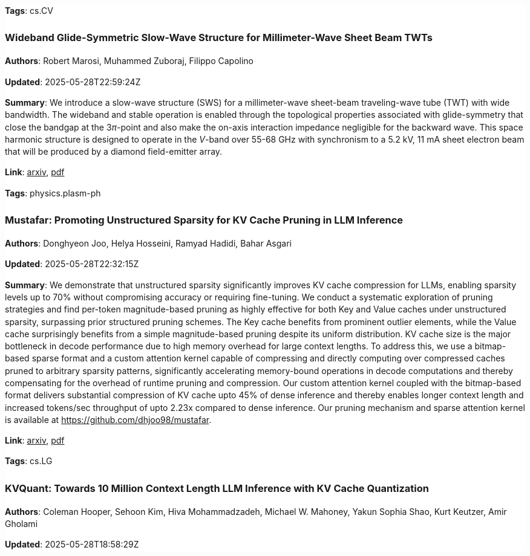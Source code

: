 **Tags**: cs.CV 



### Wideband Glide-Symmetric Slow-Wave Structure for Millimeter-Wave Sheet   Beam TWTs
**Authors**: Robert Marosi, Muhammed Zuboraj, Filippo Capolino

**Updated**: 2025-05-28T22:59:24Z

**Summary**: We introduce a slow-wave structure (SWS) for a millimeter-wave sheet-beam traveling-wave tube (TWT) with wide bandwidth. The wideband and stable operation is enabled through the topological properties associated with glide-symmetry that close the bandgap at the $3\pi$-point and also make the on-axis interaction impedance negligible for the backward wave. This space harmonic structure is designed to operate in the $V$-band over 55-68 GHz with synchronism to a 5.2 kV, 11 mA sheet electron beam that will be produced by a diamond field-emitter array.

**Link**: [arxiv](http://arxiv.org/abs/2505.22927v1),  [pdf](http://arxiv.org/pdf/2505.22927v1)

**Tags**: physics.plasm-ph 



### Mustafar: Promoting Unstructured Sparsity for KV Cache Pruning in LLM   Inference
**Authors**: Donghyeon Joo, Helya Hosseini, Ramyad Hadidi, Bahar Asgari

**Updated**: 2025-05-28T22:32:15Z

**Summary**: We demonstrate that unstructured sparsity significantly improves KV cache compression for LLMs, enabling sparsity levels up to 70% without compromising accuracy or requiring fine-tuning. We conduct a systematic exploration of pruning strategies and find per-token magnitude-based pruning as highly effective for both Key and Value caches under unstructured sparsity, surpassing prior structured pruning schemes. The Key cache benefits from prominent outlier elements, while the Value cache surprisingly benefits from a simple magnitude-based pruning despite its uniform distribution. KV cache size is the major bottleneck in decode performance due to high memory overhead for large context lengths. To address this, we use a bitmap-based sparse format and a custom attention kernel capable of compressing and directly computing over compressed caches pruned to arbitrary sparsity patterns, significantly accelerating memory-bound operations in decode computations and thereby compensating for the overhead of runtime pruning and compression. Our custom attention kernel coupled with the bitmap-based format delivers substantial compression of KV cache upto 45% of dense inference and thereby enables longer context length and increased tokens/sec throughput of upto 2.23x compared to dense inference. Our pruning mechanism and sparse attention kernel is available at https://github.com/dhjoo98/mustafar.

**Link**: [arxiv](http://arxiv.org/abs/2505.22913v1),  [pdf](http://arxiv.org/pdf/2505.22913v1)

**Tags**: cs.LG 



### KVQuant: Towards 10 Million Context Length LLM Inference with KV Cache   Quantization
**Authors**: Coleman Hooper, Sehoon Kim, Hiva Mohammadzadeh, Michael W. Mahoney, Yakun Sophia Shao, Kurt Keutzer, Amir Gholami

**Updated**: 2025-05-28T18:58:29Z
